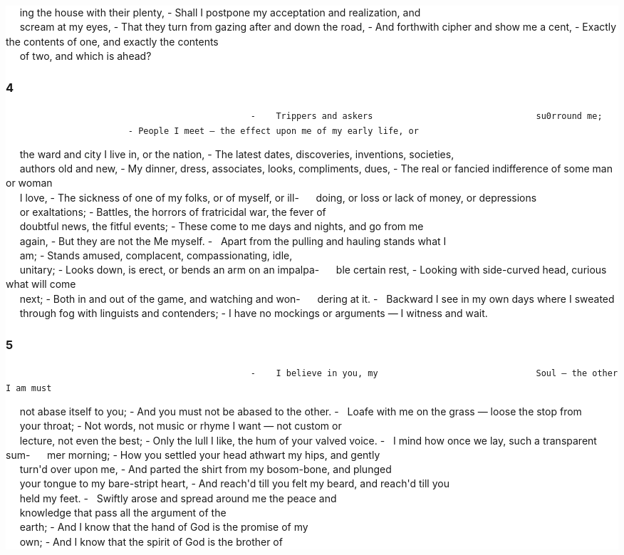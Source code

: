      ing the 								house with their plenty, 
  							- Shall I postpone my acceptation and realization, and 								
     scream at my 								eyes, 
  							- That they turn from gazing after and down the road, 
  							- And forthwith cipher and show me a cent, 
  							- Exactly the contents of one, and exactly the contents 								
     of two, and 								which is ahead? 
 						  					   					 						
### 4

  						  							-    Trippers and askers 								su0rround me; 
  							- People I meet — the effect upon me of my early life, or 								
     the ward and 								city I live in, or the nation, 
 							- The latest dates, discoveries, inventions, societies, 								
     authors old 								and new, 
  							- My dinner, dress, associates, looks, compliments, dues, 
  							- The real or fancied indifference of some man or woman 								
     I love, 
  							- The sickness of one of my folks, or of myself, or 								ill-
     doing, or 								loss or lack of money, or depressions 								
     or 								exaltations; 
  							- Battles, the horrors of fratricidal war, the fever of 								
     doubtful 								news, the fitful events; 
  							- These come to me days and nights, and go from me 								
     again, 
  							- But they are not the Me myself. 
  							-   Apart from the pulling 								and hauling stands what I 								
     am; 
  							- Stands amused, complacent, compassionating, idle, 								
     unitary; 
  							- Looks down, is erect, or bends an arm on an 								impalpa-
     ble 								certain rest, 
      							   							- Looking with side-curved head, curious what will come 								
     next; 
  							- Both in and out of the game, and watching and 								won-
     dering at 								it. 
  							-   Backward I see in my own 								days where I sweated 								
     through fog 								with linguists and contenders; 
  							- I have no mockings or arguments — I witness and wait. 
 						  					   					 						
### 5

  						  							-    I believe in you, my 								Soul — the other I am must 								
     not abase 								itself to you; 
  							- And you must not be abased to the other. 
  							-   Loafe with me on the 								grass — loose the stop from 								
     your throat; 
  							- Not words, not music or rhyme I want — not custom or 								
     lecture, not 								even the best; 
  							- Only the lull I like, the hum of your valved voice. 
  							-   I mind how once we lay, 								such a transparent 								sum-
     mer 								morning; 
  							- How you settled your head athwart my hips, and gently 								
     turn'd over 								upon me, 
  							- And parted the shirt from my bosom-bone, and plunged 								
     your tongue 								to my bare-stript heart, 
  							- And reach'd till you felt my beard, and reach'd till you 								
     held my feet. 
  							-   Swiftly arose and spread 								around me the peace and 								
     knowledge 								that pass all the argument of the 								
     earth; 
  							- And I know that the hand of God is the promise of my 								
     own; 
  							- And I know that the spirit of God is the brother of 								
